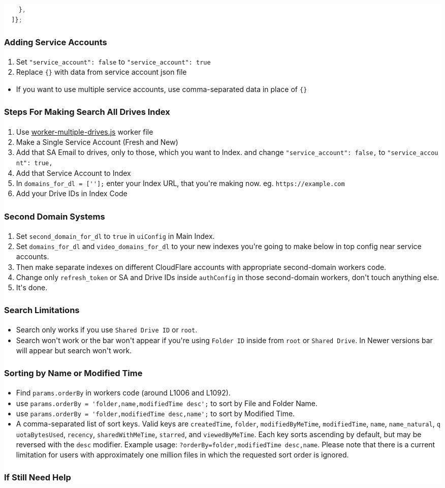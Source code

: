 ```javascript
    },
  ]};
```

### Adding Service Accounts

1. Set `"service_account": false` to `"service_account": true`
2. Replace `{}` with data from service account json file
  - If you want to use multiple service accounts, use comma-separated data in place of `{}`

### Steps For Making Search All Drives Index

1. Use [worker-multiple-drives.js](https://github.com/rokibhasansagar/BhadooGDIndex/blob/2.2.3/worker/worker-multiple-drives.js) worker file
2. Make a Single Service Account (Fresh and New)
3. Add that SA Email to drives, only to those, which you want to Index. and change `"service_account": false,` to `"service_account": true,`
4. Add that Service Account to Index
5. In `domains_for_dl = [''];` enter your Index URL, that you're making now. eg. `https://example.com`
6. Add your Drive IDs in Index Code

### Second Domain Systems

1. Set `second_domain_for_dl` to `true` in `uiConfig` in Main Index.
2. Set `domains_for_dl` and `video_domains_for_dl` to your new indexes you're going to make below in top config near service accounts.
3. Then make separate indexes on different CloudFlare accounts with appropriate second-domain workers code.
4. Change only `refresh_token` or SA and Drive IDs inside `authConfig` in those second-domain workers, don't touch anything else.
5. It's done.

### Search Limitations

- Search only works if you use `Shared Drive ID` or `root`.
- Search won't work or the bar won't appear if you're using `Folder ID` inside from `root` or `Shared Drive`. In Newer versions bar will appear but search won't work.

### Sorting by Name or Modified Time

- Find `params.orderBy` in workers code (around L1006 and L1092).
- use `params.orderBy = 'folder,name,modifiedTime desc';` to sort by File and Folder Name.
- use `params.orderBy = 'folder,modifiedTime desc,name';` to sort by Modified Time.
- A comma-separated list of sort keys. Valid keys are `createdTime`, `folder`, `modifiedByMeTime`, `modifiedTime`, `name`, `name_natural`, `quotaBytesUsed`, `recency`, `sharedWithMeTime`, `starred`, and `viewedByMeTime`. Each key sorts ascending by default, but may be reversed with the `desc` modifier. Example usage: `?orderBy=folder,modifiedTime desc,name`. Please note that there is a current limitation for users with approximately one million files in which the requested sort order is ignored.

### If Still Need Help
